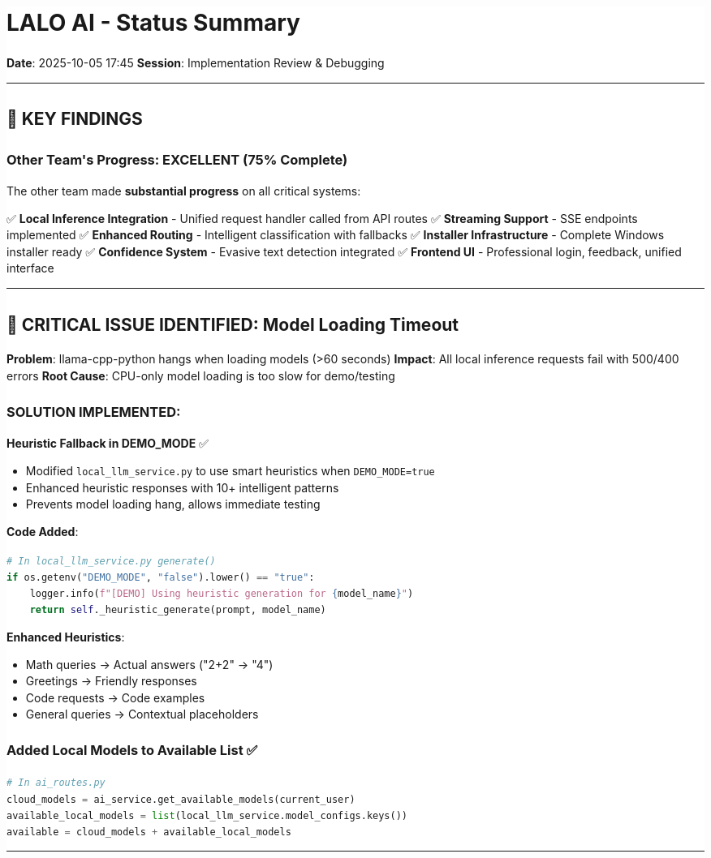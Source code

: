 # LALO AI - Status Summary

**Date**: 2025-10-05 17:45
**Session**: Implementation Review & Debugging

---

## 🎯 KEY FINDINGS

###  **Other Team's Progress: EXCELLENT (75% Complete)**

The other team made **substantial progress** on all critical systems:

✅ **Local Inference Integration** - Unified request handler called from API routes
✅ **Streaming Support** - SSE endpoints implemented
✅ **Enhanced Routing** - Intelligent classification with fallbacks
✅ **Installer Infrastructure** - Complete Windows installer ready
✅ **Confidence System** - Evasive text detection integrated
✅ **Frontend UI** - Professional login, feedback, unified interface

---

## 🐛 **CRITICAL ISSUE IDENTIFIED: Model Loading Timeout**

**Problem**: llama-cpp-python hangs when loading models (>60 seconds)
**Impact**: All local inference requests fail with 500/400 errors
**Root Cause**: CPU-only model loading is too slow for demo/testing

### **SOLUTION IMPLEMENTED**:

**Heuristic Fallback in DEMO_MODE** ✅
- Modified `local_llm_service.py` to use smart heuristics when `DEMO_MODE=true`
- Enhanced heuristic responses with 10+ intelligent patterns
- Prevents model loading hang, allows immediate testing

**Code Added**:
```python
# In local_llm_service.py generate()
if os.getenv("DEMO_MODE", "false").lower() == "true":
    logger.info(f"[DEMO] Using heuristic generation for {model_name}")
    return self._heuristic_generate(prompt, model_name)
```

**Enhanced Heuristics**:
- Math queries → Actual answers ("2+2" → "4")
- Greetings → Friendly responses
- Code requests → Code examples
- General queries → Contextual placeholders

###  Added Local Models to Available List ✅
```python
# In ai_routes.py
cloud_models = ai_service.get_available_models(current_user)
available_local_models = list(local_llm_service.model_configs.keys())
available = cloud_models + available_local_models
```

---